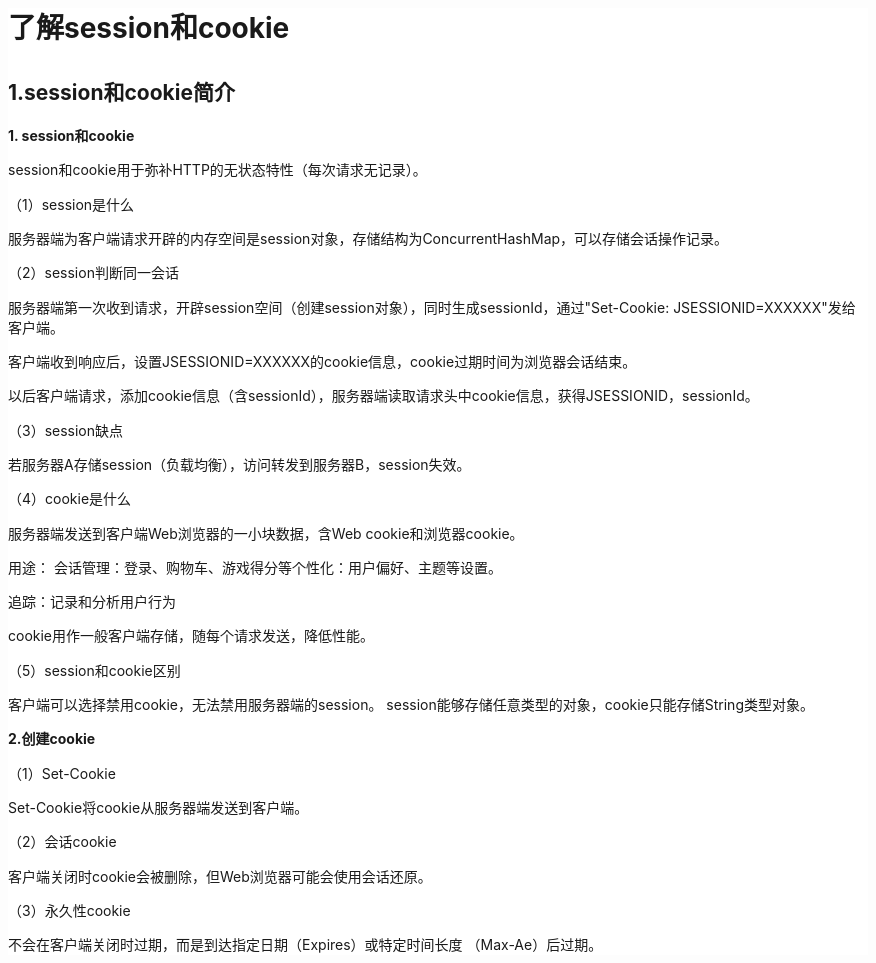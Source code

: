 # 了解session和cookie



## 1.session和cookie简介

**1. session和cookie**

session和cookie用于弥补HTTP的无状态特性（每次请求无记录）。


（1）session是什么

服务器端为客户端请求开辟的内存空间是session对象，存储结构为ConcurrentHashMap，可以存储会话操作记录。

（2）session判断同一会话

服务器端第一次收到请求，开辟session空间（创建session对象），同时生成sessionId，通过"Set-Cookie: JSESSIONID=XXXXXX"发给客户端。

客户端收到响应后，设置JSESSIONID=XXXXXX的cookie信息，cookie过期时间为浏览器会话结束。

以后客户端请求，添加cookie信息（含sessionId），服务器端读取请求头中cookie信息，获得JSESSIONID，sessionId。

（3）session缺点

若服务器A存储session（负载均衡），访问转发到服务器B，session失效。

（4）cookie是什么

服务器端发送到客户端Web浏览器的一小块数据，含Web cookie和浏览器cookie。


用途：
会话管理：登录、购物车、游戏得分等个性化：用户偏好、主题等设置。

追踪：记录和分析用户行为

cookie用作一般客户端存储，随每个请求发送，降低性能。



（5）session和cookie区别

客户端可以选择禁用cookie，无法禁用服务器端的session。
session能够存储任意类型的对象，cookie只能存储String类型对象。



**2.创建cookie**

（1）Set-Cookie

Set-Cookie将cookie从服务器端发送到客户端。


（2）会话cookie

客户端关闭时cookie会被删除，但Web浏览器可能会使用会话还原。


（3）永久性cookie

不会在客户端关闭时过期，而是到达指定日期（Expires）或特定时间长度
（Max-Ae）后过期。
